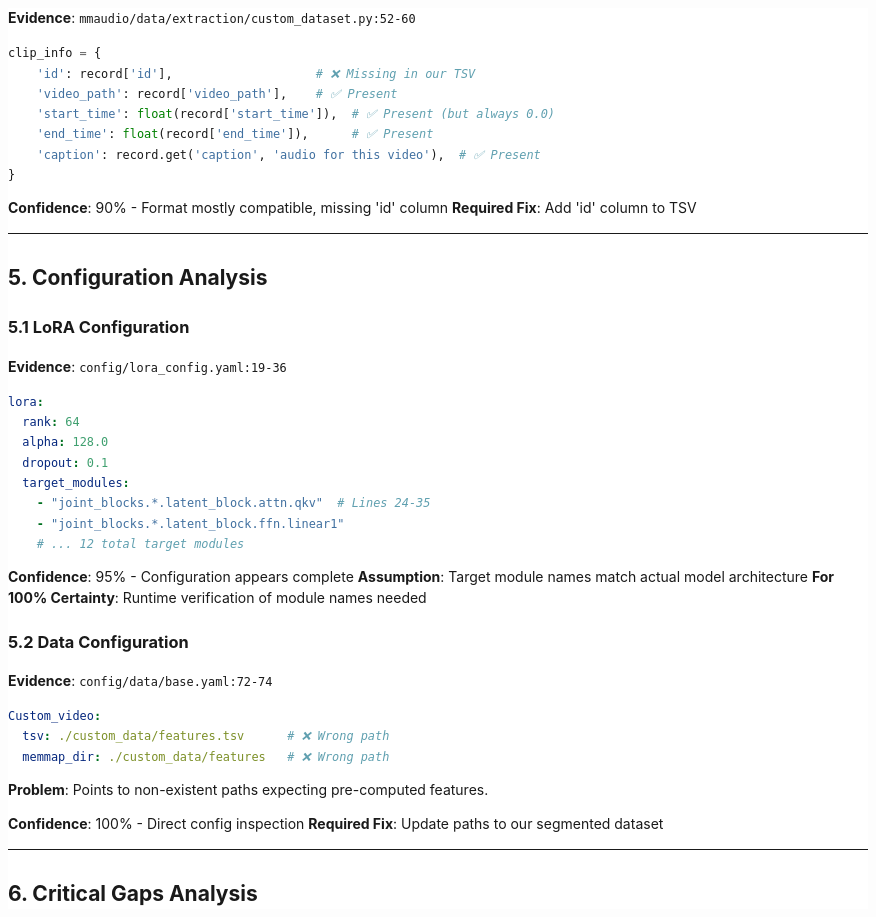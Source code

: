 **Evidence**: `mmaudio/data/extraction/custom_dataset.py:52-60`

```python
clip_info = {
    'id': record['id'],                    # ❌ Missing in our TSV
    'video_path': record['video_path'],    # ✅ Present
    'start_time': float(record['start_time']),  # ✅ Present (but always 0.0)
    'end_time': float(record['end_time']),      # ✅ Present
    'caption': record.get('caption', 'audio for this video'),  # ✅ Present
}
```

**Confidence**: 90% - Format mostly compatible, missing 'id' column
**Required Fix**: Add 'id' column to TSV

---

## 5. Configuration Analysis

### 5.1 LoRA Configuration

**Evidence**: `config/lora_config.yaml:19-36`

```yaml
lora:
  rank: 64
  alpha: 128.0
  dropout: 0.1
  target_modules:
    - "joint_blocks.*.latent_block.attn.qkv"  # Lines 24-35
    - "joint_blocks.*.latent_block.ffn.linear1"
    # ... 12 total target modules
```

**Confidence**: 95% - Configuration appears complete
**Assumption**: Target module names match actual model architecture
**For 100% Certainty**: Runtime verification of module names needed

### 5.2 Data Configuration

**Evidence**: `config/data/base.yaml:72-74`

```yaml
Custom_video:
  tsv: ./custom_data/features.tsv      # ❌ Wrong path
  memmap_dir: ./custom_data/features   # ❌ Wrong path  
```

**Problem**: Points to non-existent paths expecting pre-computed features.

**Confidence**: 100% - Direct config inspection
**Required Fix**: Update paths to our segmented dataset

---

## 6. Critical Gaps Analysis
